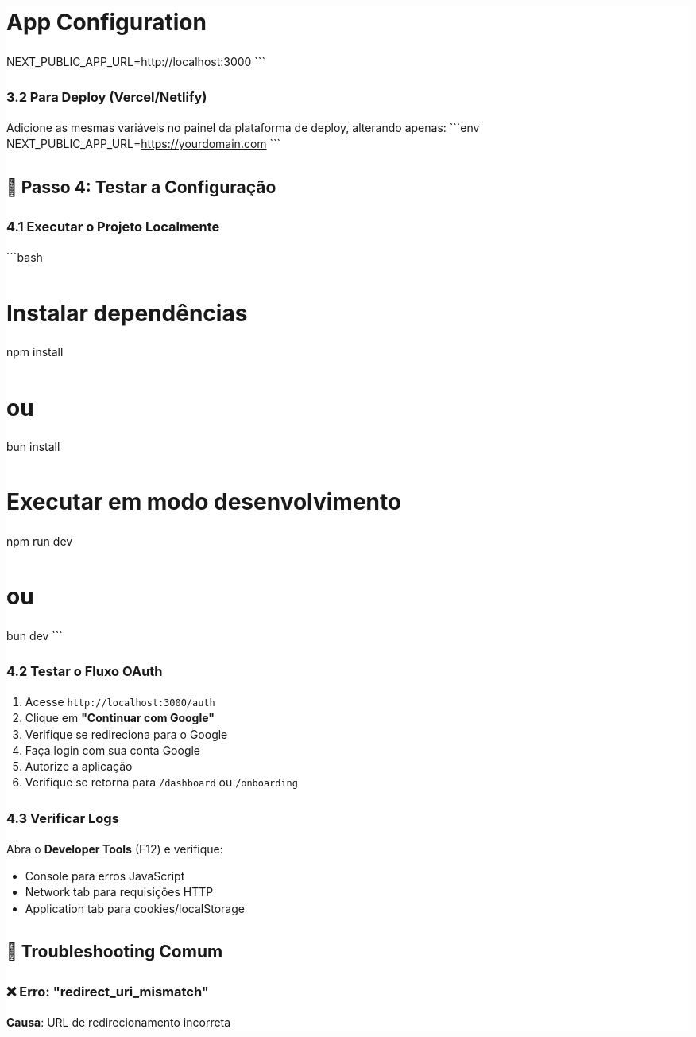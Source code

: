 # App Configuration
NEXT_PUBLIC_APP_URL=http://localhost:3000
\`\`\`

### 3.2 Para Deploy (Vercel/Netlify)
Adicione as mesmas variáveis no painel da plataforma de deploy, alterando apenas:
\`\`\`env
NEXT_PUBLIC_APP_URL=https://yourdomain.com
\`\`\`

## 🧪 Passo 4: Testar a Configuração

### 4.1 Executar o Projeto Localmente
\`\`\`bash
# Instalar dependências
npm install
# ou
bun install

# Executar em modo desenvolvimento
npm run dev
# ou
bun dev
\`\`\`

### 4.2 Testar o Fluxo OAuth
1. Acesse `http://localhost:3000/auth`
2. Clique em **"Continuar com Google"**
3. Verifique se redireciona para o Google
4. Faça login com sua conta Google
5. Autorize a aplicação
6. Verifique se retorna para `/dashboard` ou `/onboarding`

### 4.3 Verificar Logs
Abra o **Developer Tools** (F12) e verifique:
- Console para erros JavaScript
- Network tab para requisições HTTP
- Application tab para cookies/localStorage

## 🚨 Troubleshooting Comum

### ❌ Erro: "redirect_uri_mismatch"
**Causa**: URL de redirecionamento incorreta
